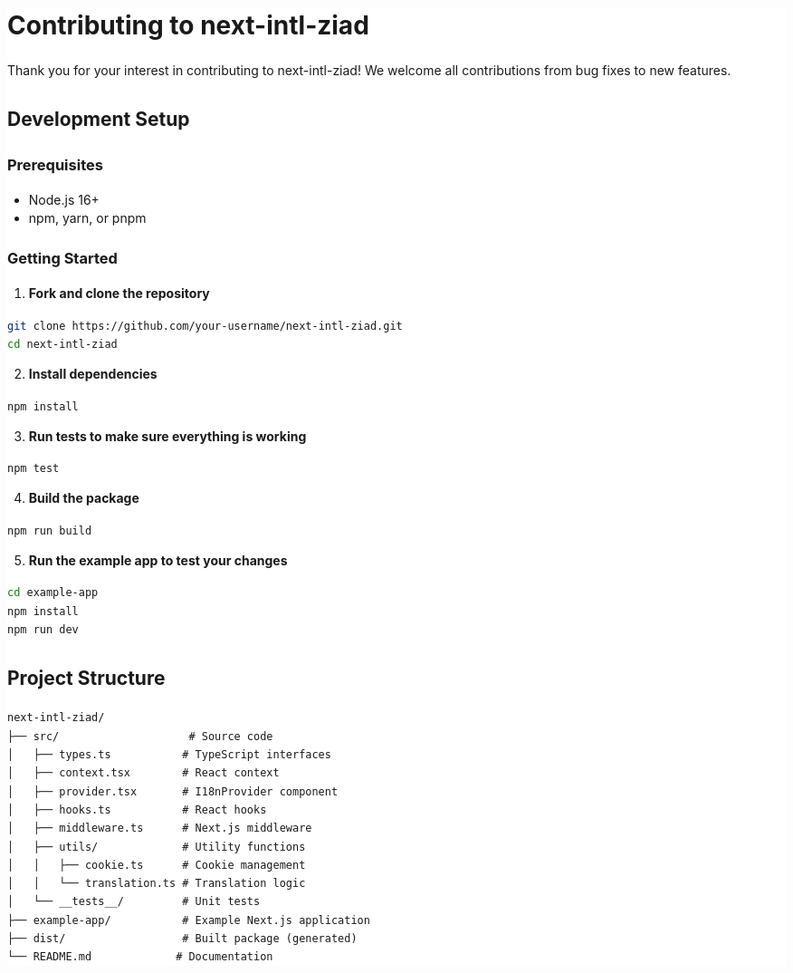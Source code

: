 # Contributing to next-intl-ziad

Thank you for your interest in contributing to next-intl-ziad! We welcome all contributions from bug fixes to new features.

## Development Setup

### Prerequisites

- Node.js 16+
- npm, yarn, or pnpm

### Getting Started

1. **Fork and clone the repository**

```bash
git clone https://github.com/your-username/next-intl-ziad.git
cd next-intl-ziad
```

2. **Install dependencies**

```bash
npm install
```

3. **Run tests to make sure everything is working**

```bash
npm test
```

4. **Build the package**

```bash
npm run build
```

5. **Run the example app to test your changes**

```bash
cd example-app
npm install
npm run dev
```

## Project Structure

```
next-intl-ziad/
├── src/                    # Source code
│   ├── types.ts           # TypeScript interfaces
│   ├── context.tsx        # React context
│   ├── provider.tsx       # I18nProvider component
│   ├── hooks.ts           # React hooks
│   ├── middleware.ts      # Next.js middleware
│   ├── utils/             # Utility functions
│   │   ├── cookie.ts      # Cookie management
│   │   └── translation.ts # Translation logic
│   └── __tests__/         # Unit tests
├── example-app/           # Example Next.js application
├── dist/                  # Built package (generated)
└── README.md             # Documentation
```
